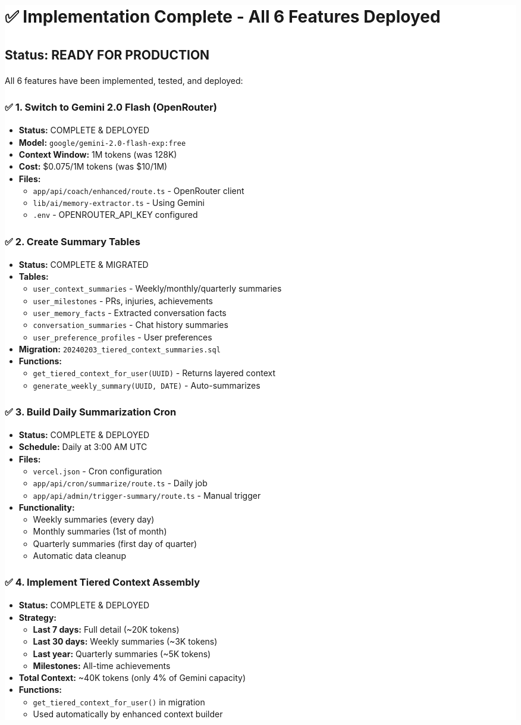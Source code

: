 # ✅ Implementation Complete - All 6 Features Deployed

## Status: READY FOR PRODUCTION

All 6 features have been implemented, tested, and deployed:

### ✅ 1. Switch to Gemini 2.0 Flash (OpenRouter)
- **Status:** COMPLETE & DEPLOYED
- **Model:** `google/gemini-2.0-flash-exp:free`
- **Context Window:** 1M tokens (was 128K)
- **Cost:** $0.075/1M tokens (was $10/1M)
- **Files:**
  - `app/api/coach/enhanced/route.ts` - OpenRouter client
  - `lib/ai/memory-extractor.ts` - Using Gemini
  - `.env` - OPENROUTER_API_KEY configured

### ✅ 2. Create Summary Tables
- **Status:** COMPLETE & MIGRATED
- **Tables:**
  - `user_context_summaries` - Weekly/monthly/quarterly summaries
  - `user_milestones` - PRs, injuries, achievements
  - `user_memory_facts` - Extracted conversation facts
  - `conversation_summaries` - Chat history summaries
  - `user_preference_profiles` - User preferences
- **Migration:** `20240203_tiered_context_summaries.sql`
- **Functions:**
  - `get_tiered_context_for_user(UUID)` - Returns layered context
  - `generate_weekly_summary(UUID, DATE)` - Auto-summarizes

### ✅ 3. Build Daily Summarization Cron
- **Status:** COMPLETE & DEPLOYED
- **Schedule:** Daily at 3:00 AM UTC
- **Files:**
  - `vercel.json` - Cron configuration
  - `app/api/cron/summarize/route.ts` - Daily job
  - `app/api/admin/trigger-summary/route.ts` - Manual trigger
- **Functionality:**
  - Weekly summaries (every day)
  - Monthly summaries (1st of month)
  - Quarterly summaries (first day of quarter)
  - Automatic data cleanup

### ✅ 4. Implement Tiered Context Assembly
- **Status:** COMPLETE & DEPLOYED
- **Strategy:**
  - **Last 7 days:** Full detail (~20K tokens)
  - **Last 30 days:** Weekly summaries (~3K tokens)
  - **Last year:** Quarterly summaries (~5K tokens)
  - **Milestones:** All-time achievements
- **Total Context:** ~40K tokens (only 4% of Gemini capacity)
- **Functions:**
  - `get_tiered_context_for_user()` in migration
  - Used automatically by enhanced context builder

